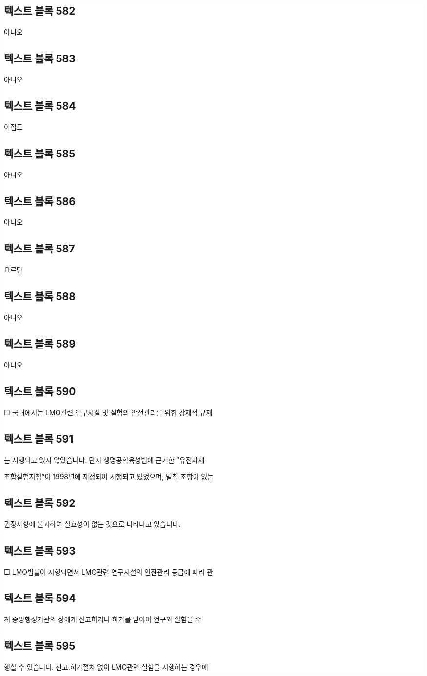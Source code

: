 ## 텍스트 블록 582
아니오

## 텍스트 블록 583
아니오

## 텍스트 블록 584
이집트

## 텍스트 블록 585
아니오

## 텍스트 블록 586
아니오

## 텍스트 블록 587
요르단

## 텍스트 블록 588
아니오

## 텍스트 블록 589
아니오

## 텍스트 블록 590
□ 국내에서는 LMO관련 연구시설 및 실험의 안전관리를 위한 강제적 규제

## 텍스트 블록 591
는 시행되고 있지 않았습니다. 단지 생명공학육성법에 근거한 “유전자재

조합실험지침”이 1998년에 제정되어 시행되고 있었으며, 벌칙 조항이 없는

## 텍스트 블록 592
권장사항에 불과하여 실효성이 없는 것으로 나타나고 있습니다.

## 텍스트 블록 593
□ LMO법률이 시행되면서 LMO관련 연구시설의 안전관리 등급에 따라 관

## 텍스트 블록 594
계 중앙행정기관의 장에게 신고하거나 허가를 받아야 연구와 실험을 수

## 텍스트 블록 595
행할 수 있습니다. 신고․허가절차 없이 LMO관련 실험을 시행하는 경우에
